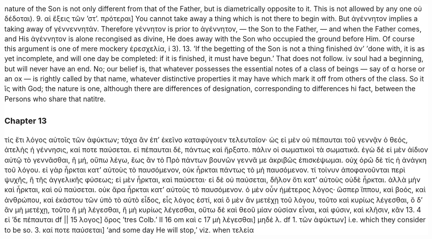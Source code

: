nature of the Son is not only different
from that of the Father, but
is diametrically opposite to it. This
is not allowed by any one οὐ δέδοται).</note>
<note type="footnote">9. αἱ ἔξεις τῶν ’στ’. πρότεραι] You
cannot take away a thing which is
not there to begin with. But ἀγέννητον
implies a taking away of γέννεννητάν.
Therefore γέννητον is prior
to ἀγέννητον, — the Son to the Father,
— and when the Father comes,
and His ἀγέννητον is alone recongised
as divine, He does away
with the Son who occupied the
ground before Him. Of course this
argument is one of mere mockery
ἐρεσχελία, i 3).</note>
<note type="footnote">13. ’If the begetting of the Son
is not a thing finished ἀν’ ’done with,
it is as yet incomplete, and will one
day be completed: if it is finished, it
must have begun.’ That does not
follow. ἱν soul had a beginning,
but will never have an end.</note>
<note type="footnote">No; our belief is, that whatever
possesses the essential notes of a class
of beings — say of α horse or an ox —
is rightly called by that name, whatever
distinctive properties it may
have which mark it off from others
of the class. So it ἲς with God; the
nature is one, although there are
differences of designation, corresponding
to differences hi fact, between the
Persons who share that natitre.</note>

<pb n="92"/>


### Chapter 13

<p>τίς ἔτι λόγος αὐτοῖς τῶν ἀφύκτων; τάχα ἂν ἐπ’
ἐκεῖνο καταφύγοιεν τελευταῖον· ὡς εἰ μὲν οὐ πέπαυται τοῦ
γεννᾷν ὁ θεός, ἀτελὴς ἡ γέννησις, καί ποτε παύσεται.
εἰ πέπαυται δέ, πάντως καὶ ἤρξατο. πάλιν οἱ σωματικοὶ
<lb n="5"/> τὰ σωματικά. ἐγὼ δὲ εἰ μὲν ἀίδιον αὐτῷ τὸ γεννᾶσθαι,
ἢ μή, οὔπω λέγω, ἕως ἂν τὸ Πρὸ πάντων βουνῶν γεννᾶ
με ἀκριβῶς ἐπισκέψωμαι. οὐχ ὁρῶ δὲ τίς ἡ ἀνάγκη
τοῦ λόγου. εἰ γὰρ ἦρκται κατ’ αὐτοὺς τὸ παυσόμενον, οὐκ
ἦρκται πάντως τὸ μὴ παυσόμενον. τί τοίνυν ἀποφανοῦνται
<lb n="10"/> περὶ ψυχῆς, ἢ τῆς ἀγγελικῆς φύσεως; εἰ μὲν ἦρκται, καὶ
παύσεται· εἰ δὲ οὐ παύσεται, δῆλον ὅτι κατ’ αὐτοὺς οὐδὲ
ἦρκται. ἀλλὰ μὴν καὶ ἦρκται, καὶ οὐ παύσεται. οὐκ ἄρα
ἦρκται κατ’ αὐτοὺς τὸ παυσόμενον. ὁ μὲν οὖν ἡμέτερος
λόγος· ὥσπερ ἵππου, καὶ βοός, καὶ ἀνθρώπου, καὶ ἑκάστου
<lb n="15"/> τῶν ὑπὸ τὸ αὐτὸ εἶδος, εἷς λόγος ἐστί, καὶ ὂ μὲν ἂν
μετέχῃ τοῦ λόγου, τοῦτο καὶ κυρίως λέγεσθαι, ὃ δ’ ἂν μὴ
μετέχῃ, τοῦτο ἢ μὴ λέγεσθαι, ἢ μὴ κυρίως λέγεσθαι, οὕτω
δὲ καὶ θεοῦ μίαν οὐσίαν εἶναι, καὶ φύσιν, καὶ κλῆσιν, κἂν
<note type="footnote">13. 4 εἰ ’δε πέπαυται df || 15 λογος] ὄρος ’tres Colb.’ II 16 om καὶ c
17 μὴ λέγεσθαι] μηδὲ λ. df</note>
<note type="footnote">1. τῶν ἀφύκτων] i.e. which they
consider to be so.</note>
<note type="footnote">3. καί ποτε παύσεται] ‘and some
day He will stop,’ viz. when τελεία